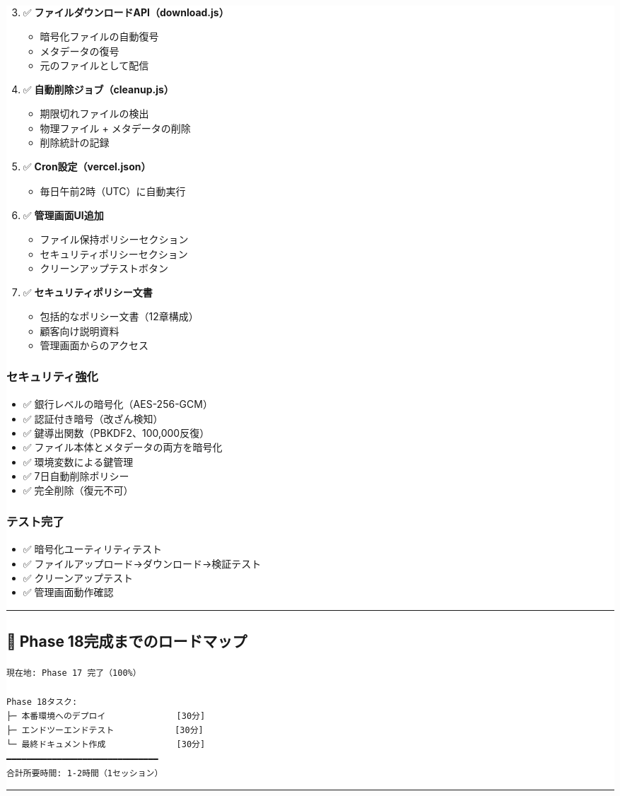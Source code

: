 3. ✅ **ファイルダウンロードAPI（download.js）**
   - 暗号化ファイルの自動復号
   - メタデータの復号
   - 元のファイルとして配信

4. ✅ **自動削除ジョブ（cleanup.js）**
   - 期限切れファイルの検出
   - 物理ファイル + メタデータの削除
   - 削除統計の記録

5. ✅ **Cron設定（vercel.json）**
   - 毎日午前2時（UTC）に自動実行

6. ✅ **管理画面UI追加**
   - ファイル保持ポリシーセクション
   - セキュリティポリシーセクション
   - クリーンアップテストボタン

7. ✅ **セキュリティポリシー文書**
   - 包括的なポリシー文書（12章構成）
   - 顧客向け説明資料
   - 管理画面からのアクセス

### セキュリティ強化

- ✅ 銀行レベルの暗号化（AES-256-GCM）
- ✅ 認証付き暗号（改ざん検知）
- ✅ 鍵導出関数（PBKDF2、100,000反復）
- ✅ ファイル本体とメタデータの両方を暗号化
- ✅ 環境変数による鍵管理
- ✅ 7日自動削除ポリシー
- ✅ 完全削除（復元不可）

### テスト完了

- ✅ 暗号化ユーティリティテスト
- ✅ ファイルアップロード→ダウンロード→検証テスト
- ✅ クリーンアップテスト
- ✅ 管理画面動作確認

---

## 🎯 Phase 18完成までのロードマップ

```
現在地: Phase 17 完了（100%）

Phase 18タスク:
├─ 本番環境へのデプロイ              [30分]
├─ エンドツーエンドテスト            [30分]
└─ 最終ドキュメント作成              [30分]
━━━━━━━━━━━━━━━━━━━━━━━━━━━━━━
合計所要時間: 1-2時間（1セッション）
```

---